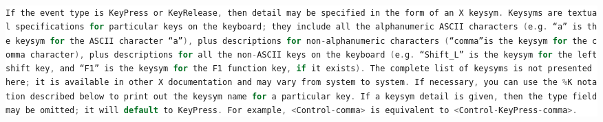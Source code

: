 ``` c
If the event type is KeyPress or KeyRelease, then detail may be specified in the form of an X keysym. Keysyms are textual specifications for particular keys on the keyboard; they include all the alphanumeric ASCII characters (e.g. “a” is the keysym for the ASCII character “a”), plus descriptions for non-alphanumeric characters (“comma”is the keysym for the comma character), plus descriptions for all the non-ASCII keys on the keyboard (e.g. “Shift_L” is the keysym for the left shift key, and “F1” is the keysym for the F1 function key, if it exists). The complete list of keysyms is not presented here; it is available in other X documentation and may vary from system to system. If necessary, you can use the %K notation described below to print out the keysym name for a particular key. If a keysym detail is given, then the type field may be omitted; it will default to KeyPress. For example, <Control-comma> is equivalent to <Control-KeyPress-comma>.
```

